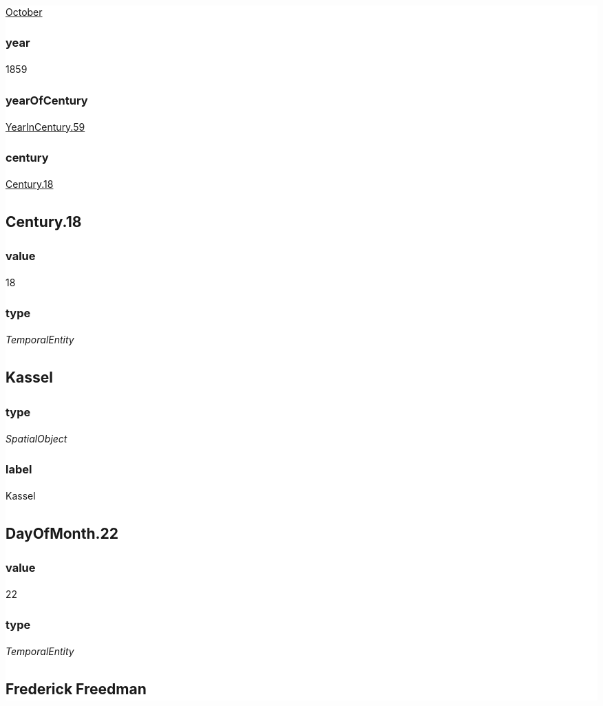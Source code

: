 
[October](#October)

### year


1859

### yearOfCentury


[YearInCentury.59](#YearInCentury.59)

### century


[Century.18](#Century.18)

## Century.18

### value


18

### type


*TemporalEntity*

## Kassel

### type


*SpatialObject*

### label


Kassel

## DayOfMonth.22

### value


22

### type


*TemporalEntity*

## Frederick Freedman
